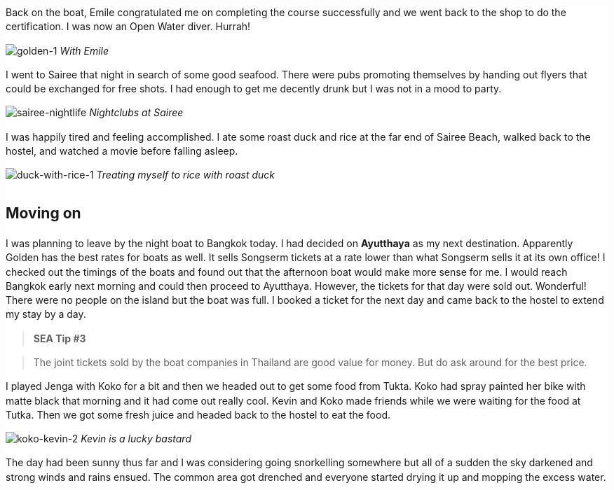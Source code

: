 Back on the boat, Emile congratulated me on completing the course successfully and we went back to the shop to do the certification. I was now an Open Water diver. Hurrah!

<p class="postimg">
	<img src="https://c8.staticflickr.com/8/7570/27468299471_af99ed0ea8.jpg" alt="golden-1">
	<em>With Emile</em>
</p>

I went to Sairee that night in search of some good seafood. There were pubs promoting themselves by handing out flyers that could be exchanged for free shots. I had enough to get me decently drunk but I was not in a mood to party.

<p class="postimg">
	<img src="https://c1.staticflickr.com/8/7346/27263983760_660f20eb4b.jpg" alt="sairee-nightlife">
	<em>Nightclubs at Sairee</em>
</p>

I was happily tired and feeling accomplished. I ate some roast duck and rice at the far end of Sairee Beach, walked back to the hostel, and watched a movie before falling asleep.

<p class="postimg">
	<img src="https://c2.staticflickr.com/8/7471/26932145393_6a61e674b0.jpg" alt="duck-with-rice-1">
	<em>Treating myself to rice with roast duck</em>
</p>

## Moving on

I was planning to leave by the night boat to Bangkok today. I had decided on **Ayutthaya** as my next destination. Apparently Golden has the best rates for boats as well. It sells Songserm tickets at a rate lower than what Songserm sells it at its own office! I checked out the timings of the boats and found out that the afternoon boat would make more sense for me. I would reach Bangkok early next morning and could then proceed to Ayutthaya. However, the tickets for that day were sold out. Wonderful! There were no people on the island but the boat was full. I booked a ticket for the next day and came back to the hostel to extend my stay by a day.

> **SEA Tip #3**

> The joint tickets sold by the boat companies in Thailand are good value for money. But do ask around for the best price.

I played Jenga with Koko for a bit and then we headed out to get some food from Tukta. Koko had spray painted her bike with matte black that morning and it had come out really cool. Kevin and Koko made friends while we were waiting for the food at Tutka. Then we got some fresh juice and headed back to the hostel to eat the food.

<p class="postimg">
	<img src="https://c3.staticflickr.com/8/7052/27441750762_d657a4fef6.jpg" alt="koko-kevin-2">
	<em>Kevin is a lucky bastard</em>
</p>

The day had been sunny thus far and I was considering going snorkelling somewhere but all of a sudden the sky darkened and strong winds and rains ensued. The common area got drenched and everyone started drying it up and mopping the excess water.
